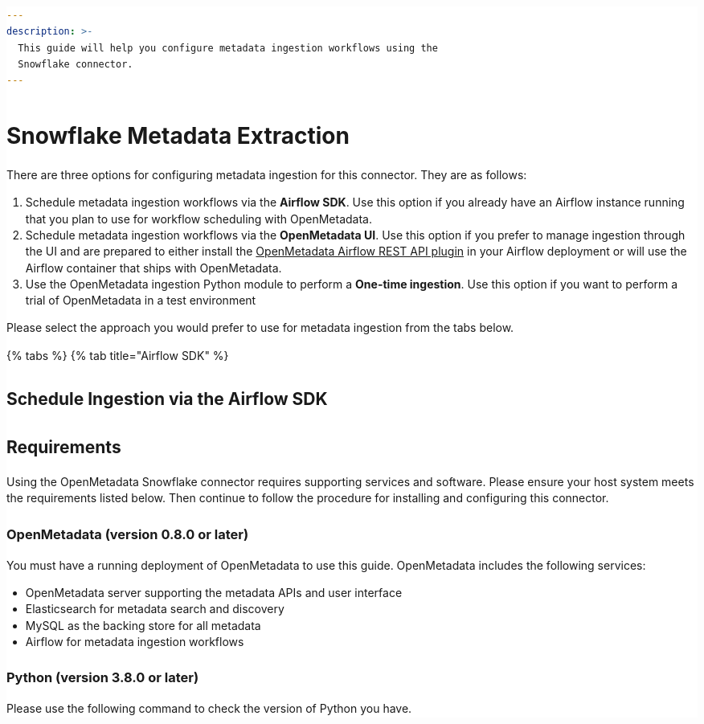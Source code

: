 ```yaml
---
description: >-
  This guide will help you configure metadata ingestion workflows using the
  Snowflake connector.
---
```


# Snowflake Metadata Extraction

&#x20;  There are three options for configuring metadata ingestion for this connector. They are as follows:

1. Schedule metadata ingestion workflows via the **Airflow SDK**. Use this option if you already have an Airflow instance running that you plan to use for workflow scheduling with OpenMetadata.
2. Schedule metadata ingestion workflows via the **OpenMetadata UI**. Use this option if you prefer to manage ingestion through the UI and are prepared to either install the [OpenMetadata Airflow REST API plugin](https://pypi.org/project/openmetadata-airflow-managed-apis/) in your Airflow deployment or will use the Airflow container that ships with OpenMetadata.
3. Use the OpenMetadata ingestion Python module to perform a **One-time ingestion**. Use this option if you want to perform a trial of OpenMetadata in a test environment

Please select the approach you would prefer to use for metadata ingestion from the tabs below.

{% tabs %}
{% tab title="Airflow SDK" %}
## Schedule Ingestion via the Airflow SDK <a href="#mysql-connector-airflow-sdk" id="mysql-connector-airflow-sdk"></a>

## Requirements

Using the OpenMetadata Snowflake connector requires supporting services and software. Please ensure your host system meets the requirements listed below. Then continue to follow the procedure for installing and configuring this connector.



### OpenMetadata (version 0.8.0 or later)

You must have a running deployment of OpenMetadata to use this guide. OpenMetadata includes the following services:

* OpenMetadata server supporting the metadata APIs and user interface
* Elasticsearch for metadata search and discovery
* MySQL as the backing store for all metadata
* Airflow for metadata ingestion workflows



### Python (version 3.8.0 or later)

Please use the following command to check the version of Python you have.
